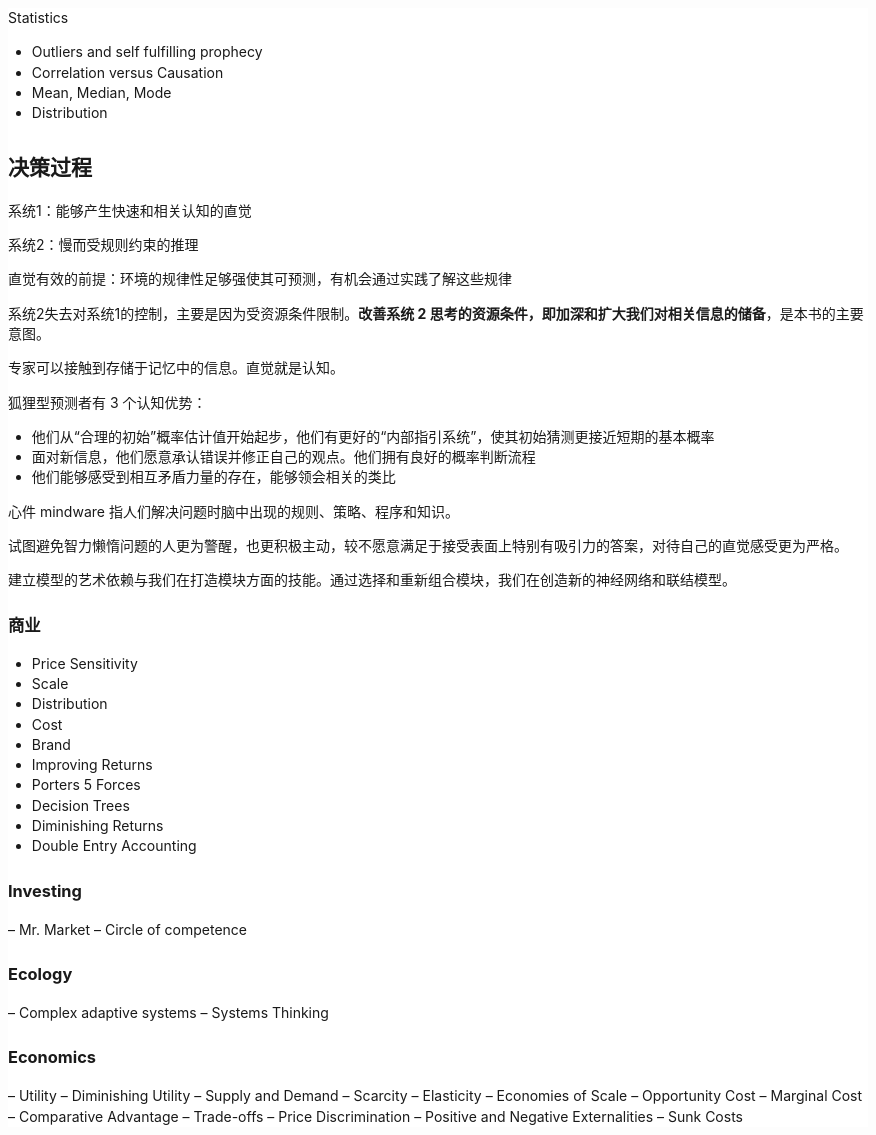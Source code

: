 
Statistics

- Outliers and self fulfilling prophecy
- Correlation versus Causation
- Mean, Median, Mode
- Distribution


## 决策过程

系统1：能够产生快速和相关认知的直觉

系统2：慢而受规则约束的推理

直觉有效的前提：环境的规律性足够强使其可预测，有机会通过实践了解这些规律

系统2失去对系统1的控制，主要是因为受资源条件限制。**改善系统 2 思考的资源条件，即加深和扩大我们对相关信息的储备**，是本书的主要意图。

专家可以接触到存储于记忆中的信息。直觉就是认知。

狐狸型预测者有 3 个认知优势：

- 他们从“合理的初始”概率估计值开始起步，他们有更好的“内部指引系统”，使其初始猜测更接近短期的基本概率
- 面对新信息，他们愿意承认错误并修正自己的观点。他们拥有良好的概率判断流程
- 他们能够感受到相互矛盾力量的存在，能够领会相关的类比

心件 mindware 指人们解决问题时脑中出现的规则、策略、程序和知识。

试图避免智力懒惰问题的人更为警醒，也更积极主动，较不愿意满足于接受表面上特别有吸引力的答案，对待自己的直觉感受更为严格。

建立模型的艺术依赖与我们在打造模块方面的技能。通过选择和重新组合模块，我们在创造新的神经网络和联结模型。


### 商业

- Price Sensitivity
- Scale
- Distribution
- Cost
- Brand
- Improving Returns
- Porters 5 Forces
- Decision Trees
- Diminishing Returns
- Double Entry Accounting

### Investing
– Mr. Market
– Circle of competence

### Ecology
– Complex adaptive systems
– Systems Thinking

### Economics
– Utility
– Diminishing Utility
– Supply and Demand
– Scarcity
– Elasticity
– Economies of Scale
– Opportunity Cost
– Marginal Cost
– Comparative Advantage
– Trade-offs
– Price Discrimination
– Positive and Negative Externalities
– Sunk Costs
